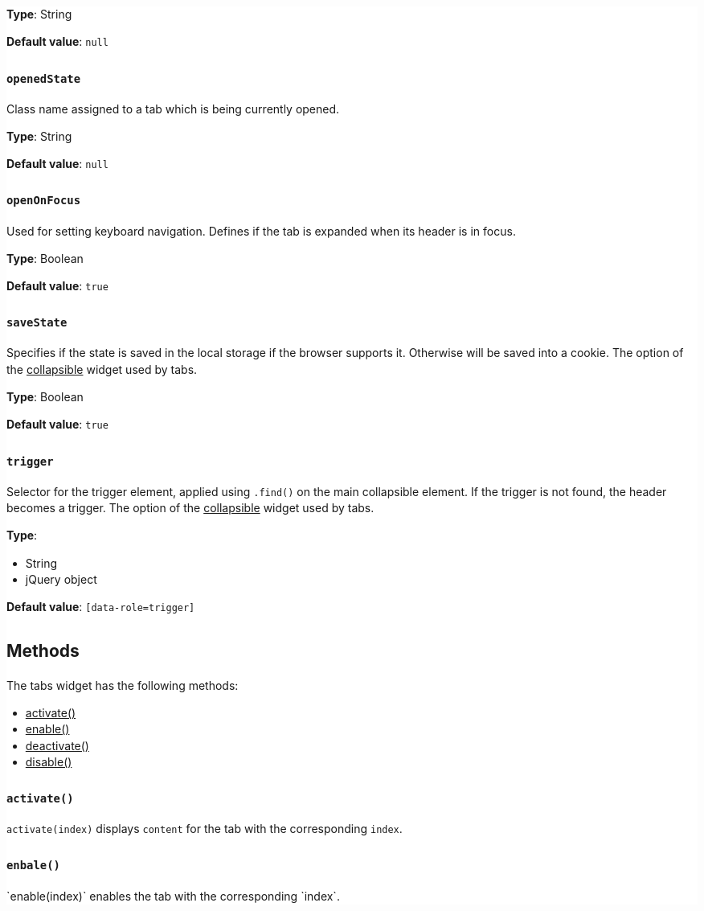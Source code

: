 **Type**: String

**Default value**: `null`

<h3 id="fedg_tabs_options-openedState"><code>openedState</code></h3>
Class name assigned to a tab which is being currently opened.

**Type**: String

**Default value**: `null`

<h3 id="fedg_tabs_options-openOnFocus"><code>openOnFocus</code></h3>
Used for setting keyboard navigation. Defines if the tab is expanded when its header is in focus.

**Type**: Boolean

**Default value**: `true`

<h3 id="fedg_tabs_options-saveState"><code>saveState</code></h3>

Specifies if the state is saved in the local storage if the browser supports it. Otherwise will be saved into a cookie.
The option of the <a href="{{site.gdeurl}}frontend-dev-guide/javascript/widget_collapsible.html" target="_blank">collapsible</a> widget used by tabs. 

**Type**: Boolean

**Default value**: `true`

<h3 id="fedg_tabs_options-trigger"><code>trigger</code></h3>

Selector for the trigger element, applied using `.find()` on the main collapsible element. If the trigger is not found, the header becomes a trigger.
The option of the <a href="{{site.gdeurl}}frontend-dev-guide/javascript/widget_collapsible.html" target="_blank">collapsible</a> widget used by tabs. 

**Type**: 

- String
- jQuery object

**Default value**: `[data-role=trigger]`


<h2 id="tabs_methods">Methods</h2>

The tabs widget has the following methods:
<ul>
<li><a href="#fedg_tabs_methods-activate">activate()</a></li>
<li><a href="#fedg_tabs_methods-enable">enable()</a></li>
<li><a href="#fedg_tabs_methods-deactivate">deactivate()</a></li>
<li><a href="#fedg_tabs_options-disable">disable()</a></li>
</ul>
<h3 id="fedg_tabs_methods-activate"><code>activate()</code></h3>

`activate(index)` displays `content` for the tab with the corresponding `index`.


<h3 id="fedg_tabs_methods-enable"><code>enbale()</code></h3>
`enable(index)` enables the tab with the corresponding `index`.

